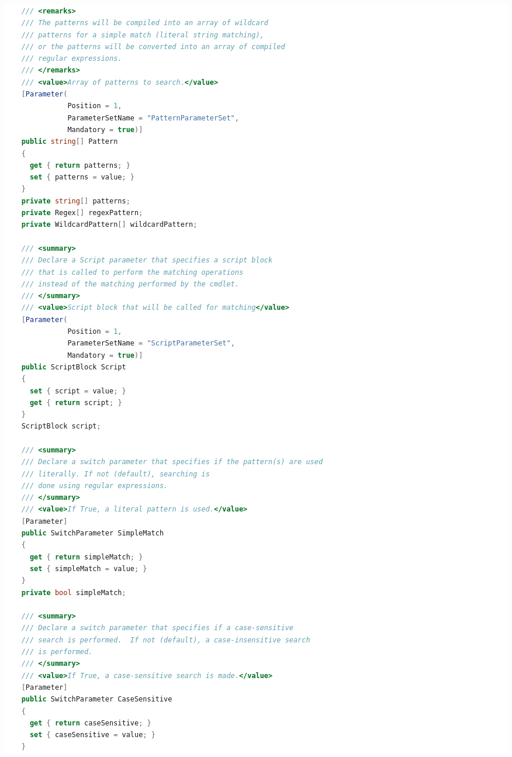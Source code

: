 ```csharp
    /// <remarks>
    /// The patterns will be compiled into an array of wildcard
    /// patterns for a simple match (literal string matching),
    /// or the patterns will be converted into an array of compiled
    /// regular expressions.
    /// </remarks>
    /// <value>Array of patterns to search.</value>
    [Parameter(
               Position = 1,
               ParameterSetName = "PatternParameterSet",
               Mandatory = true)]
    public string[] Pattern
    {
      get { return patterns; }
      set { patterns = value; }
    }
    private string[] patterns;
    private Regex[] regexPattern;
    private WildcardPattern[] wildcardPattern;

    /// <summary>
    /// Declare a Script parameter that specifies a script block
    /// that is called to perform the matching operations
    /// instead of the matching performed by the cmdlet.
    /// </summary>
    /// <value>Script block that will be called for matching</value>
    [Parameter(
               Position = 1,
               ParameterSetName = "ScriptParameterSet",
               Mandatory = true)]
    public ScriptBlock Script
    {
      set { script = value; }
      get { return script; }
    }
    ScriptBlock script;

    /// <summary>
    /// Declare a switch parameter that specifies if the pattern(s) are used
    /// literally. If not (default), searching is
    /// done using regular expressions.
    /// </summary>
    /// <value>If True, a literal pattern is used.</value>
    [Parameter]
    public SwitchParameter SimpleMatch
    {
      get { return simpleMatch; }
      set { simpleMatch = value; }
    }
    private bool simpleMatch;

    /// <summary>
    /// Declare a switch parameter that specifies if a case-sensitive
    /// search is performed.  If not (default), a case-insensitive search
    /// is performed.
    /// </summary>
    /// <value>If True, a case-sensitive search is made.</value>
    [Parameter]
    public SwitchParameter CaseSensitive
    {
      get { return caseSensitive; }
      set { caseSensitive = value; }
    }
```